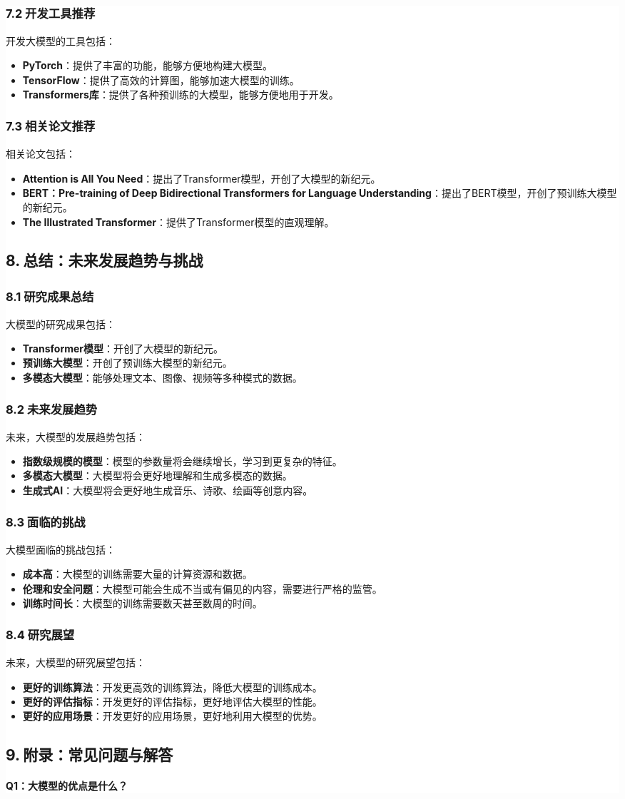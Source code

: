 ### 7.2 开发工具推荐

开发大模型的工具包括：

- **PyTorch**：提供了丰富的功能，能够方便地构建大模型。
- **TensorFlow**：提供了高效的计算图，能够加速大模型的训练。
- **Transformers库**：提供了各种预训练的大模型，能够方便地用于开发。

### 7.3 相关论文推荐

相关论文包括：

- **Attention is All You Need**：提出了Transformer模型，开创了大模型的新纪元。
- **BERT：Pre-training of Deep Bidirectional Transformers for Language Understanding**：提出了BERT模型，开创了预训练大模型的新纪元。
- **The Illustrated Transformer**：提供了Transformer模型的直观理解。

## 8. 总结：未来发展趋势与挑战

### 8.1 研究成果总结

大模型的研究成果包括：

- **Transformer模型**：开创了大模型的新纪元。
- **预训练大模型**：开创了预训练大模型的新纪元。
- **多模态大模型**：能够处理文本、图像、视频等多种模式的数据。

### 8.2 未来发展趋势

未来，大模型的发展趋势包括：

- **指数级规模的模型**：模型的参数量将会继续增长，学习到更复杂的特征。
- **多模态大模型**：大模型将会更好地理解和生成多模态的数据。
- **生成式AI**：大模型将会更好地生成音乐、诗歌、绘画等创意内容。

### 8.3 面临的挑战

大模型面临的挑战包括：

- **成本高**：大模型的训练需要大量的计算资源和数据。
- **伦理和安全问题**：大模型可能会生成不当或有偏见的内容，需要进行严格的监管。
- **训练时间长**：大模型的训练需要数天甚至数周的时间。

### 8.4 研究展望

未来，大模型的研究展望包括：

- **更好的训练算法**：开发更高效的训练算法，降低大模型的训练成本。
- **更好的评估指标**：开发更好的评估指标，更好地评估大模型的性能。
- **更好的应用场景**：开发更好的应用场景，更好地利用大模型的优势。

## 9. 附录：常见问题与解答

**Q1：大模型的优点是什么？**
